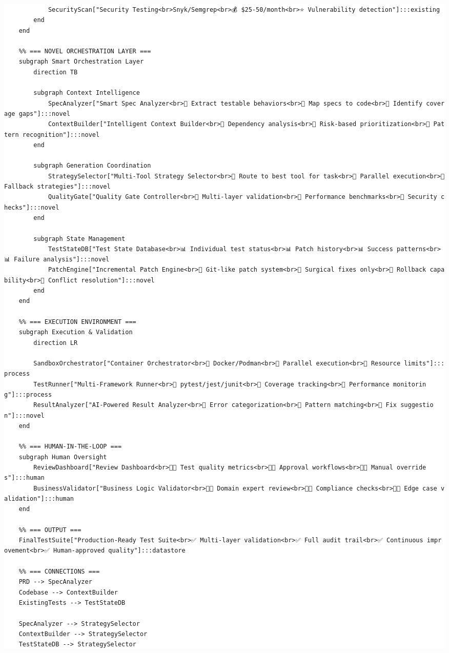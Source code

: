 ```mermaid
            SecurityScan["Security Testing<br>Snyk/Semgrep<br>💰 $25-50/month<br>⭐ Vulnerability detection"]:::existing
        end
    end

    %% === NOVEL ORCHESTRATION LAYER ===
    subgraph Smart Orchestration Layer
        direction TB
        
        subgraph Context Intelligence
            SpecAnalyzer["Smart Spec Analyzer<br>🧠 Extract testable behaviors<br>🧠 Map specs to code<br>🧠 Identify coverage gaps"]:::novel
            ContextBuilder["Intelligent Context Builder<br>🧠 Dependency analysis<br>🧠 Risk-based prioritization<br>🧠 Pattern recognition"]:::novel
        end
        
        subgraph Generation Coordination
            StrategySelector["Multi-Tool Strategy Selector<br>🧠 Route to best tool for task<br>🧠 Parallel execution<br>🧠 Fallback strategies"]:::novel
            QualityGate["Quality Gate Controller<br>🧠 Multi-layer validation<br>🧠 Performance benchmarks<br>🧠 Security checks"]:::novel
        end

        subgraph State Management
            TestStateDB["Test State Database<br>📊 Individual test status<br>📊 Patch history<br>📊 Success patterns<br>📊 Failure analysis"]:::novel
            PatchEngine["Incremental Patch Engine<br>🔧 Git-like patch system<br>🔧 Surgical fixes only<br>🔧 Rollback capability<br>🔧 Conflict resolution"]:::novel
        end
    end

    %% === EXECUTION ENVIRONMENT ===
    subgraph Execution & Validation
        direction LR
        
        SandboxOrchestrator["Container Orchestrator<br>🐳 Docker/Podman<br>🐳 Parallel execution<br>🐳 Resource limits"]:::process
        TestRunner["Multi-Framework Runner<br>🧪 pytest/jest/junit<br>🧪 Coverage tracking<br>🧪 Performance monitoring"]:::process
        ResultAnalyzer["AI-Powered Result Analyzer<br>🤖 Error categorization<br>🤖 Pattern matching<br>🤖 Fix suggestion"]:::novel
    end

    %% === HUMAN-IN-THE-LOOP ===
    subgraph Human Oversight
        ReviewDashboard["Review Dashboard<br>👨‍💻 Test quality metrics<br>👨‍💻 Approval workflows<br>👨‍💻 Manual overrides"]:::human
        BusinessValidator["Business Logic Validator<br>👨‍💻 Domain expert review<br>👨‍💻 Compliance checks<br>👨‍💻 Edge case validation"]:::human
    end

    %% === OUTPUT ===
    FinalTestSuite["Production-Ready Test Suite<br>✅ Multi-layer validation<br>✅ Full audit trail<br>✅ Continuous improvement<br>✅ Human-approved quality"]:::datastore

    %% === CONNECTIONS ===
    PRD --> SpecAnalyzer
    Codebase --> ContextBuilder
    ExistingTests --> TestStateDB

    SpecAnalyzer --> StrategySelector
    ContextBuilder --> StrategySelector
    TestStateDB --> StrategySelector
```